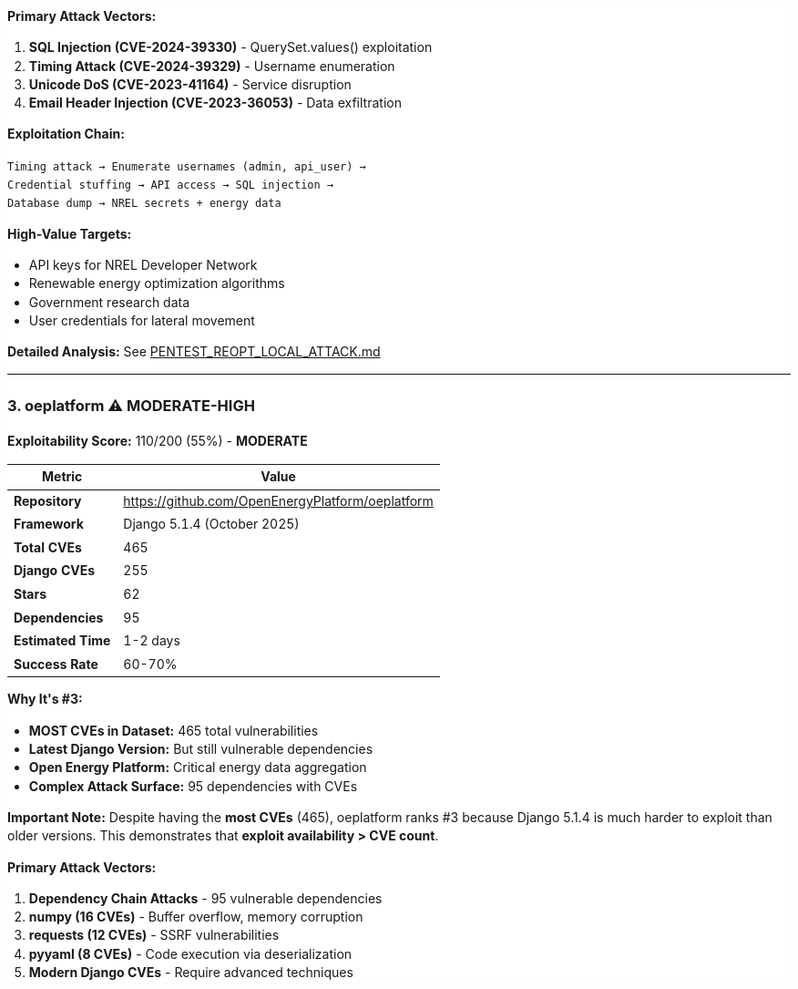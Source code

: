 **Primary Attack Vectors:**
1. **SQL Injection (CVE-2024-39330)** - QuerySet.values() exploitation
2. **Timing Attack (CVE-2024-39329)** - Username enumeration
3. **Unicode DoS (CVE-2023-41164)** - Service disruption
4. **Email Header Injection (CVE-2023-36053)** - Data exfiltration

**Exploitation Chain:**
```
Timing attack → Enumerate usernames (admin, api_user) →
Credential stuffing → API access → SQL injection →
Database dump → NREL secrets + energy data
```

**High-Value Targets:**
- API keys for NREL Developer Network
- Renewable energy optimization algorithms
- Government research data
- User credentials for lateral movement

**Detailed Analysis:** See [PENTEST_REOPT_LOCAL_ATTACK.md](PENTEST_REOPT_LOCAL_ATTACK.md)

---

### 3. oeplatform ⚠️ MODERATE-HIGH

**Exploitability Score:** 110/200 (55%) - **MODERATE**

| Metric | Value |
|--------|-------|
| **Repository** | https://github.com/OpenEnergyPlatform/oeplatform |
| **Framework** | Django 5.1.4 (October 2025) |
| **Total CVEs** | 465 |
| **Django CVEs** | 255 |
| **Stars** | 62 |
| **Dependencies** | 95 |
| **Estimated Time** | 1-2 days |
| **Success Rate** | 60-70% |

**Why It's #3:**
- **MOST CVEs in Dataset:** 465 total vulnerabilities
- **Latest Django Version:** But still vulnerable dependencies
- **Open Energy Platform:** Critical energy data aggregation
- **Complex Attack Surface:** 95 dependencies with CVEs

**Important Note:**
Despite having the **most CVEs** (465), oeplatform ranks #3 because Django 5.1.4 is much harder to exploit than older versions. This demonstrates that **exploit availability > CVE count**.

**Primary Attack Vectors:**
1. **Dependency Chain Attacks** - 95 vulnerable dependencies
2. **numpy (16 CVEs)** - Buffer overflow, memory corruption
3. **requests (12 CVEs)** - SSRF vulnerabilities
4. **pyyaml (8 CVEs)** - Code execution via deserialization
5. **Modern Django CVEs** - Require advanced techniques
